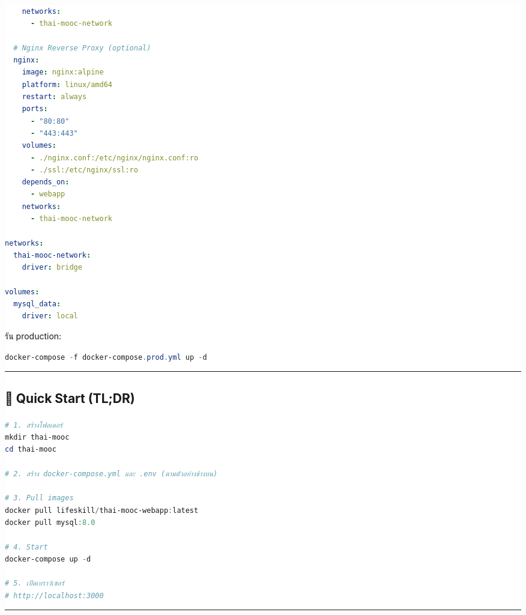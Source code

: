 ```yaml
    networks:
      - thai-mooc-network

  # Nginx Reverse Proxy (optional)
  nginx:
    image: nginx:alpine
    platform: linux/amd64
    restart: always
    ports:
      - "80:80"
      - "443:443"
    volumes:
      - ./nginx.conf:/etc/nginx/nginx.conf:ro
      - ./ssl:/etc/nginx/ssl:ro
    depends_on:
      - webapp
    networks:
      - thai-mooc-network

networks:
  thai-mooc-network:
    driver: bridge

volumes:
  mysql_data:
    driver: local
```

รัน production:

```powershell
docker-compose -f docker-compose.prod.yml up -d
```

---

## 🎯 Quick Start (TL;DR)

```powershell
# 1. สร้างโฟลเดอร์
mkdir thai-mooc
cd thai-mooc

# 2. สร้าง docker-compose.yml และ .env (ตามตัวอย่างข้างบน)

# 3. Pull images
docker pull lifeskill/thai-mooc-webapp:latest
docker pull mysql:8.0

# 4. Start
docker-compose up -d

# 5. เปิดเบราว์เซอร์
# http://localhost:3000
```

---